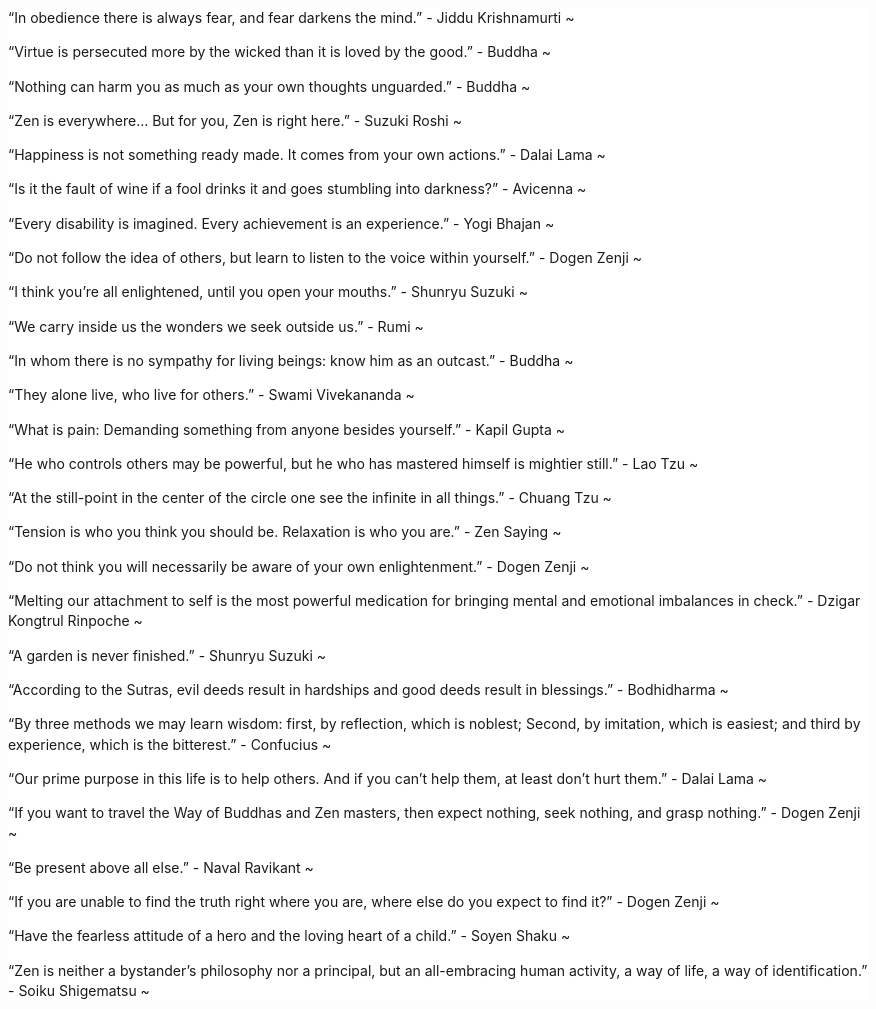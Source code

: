 “In obedience there is always fear, and fear darkens the mind.” - Jiddu Krishnamurti ~

“Virtue is persecuted more by the wicked than it is loved by the good.” - Buddha ~

“Nothing can harm you as much as your own thoughts unguarded.” - Buddha ~

“Zen is everywhere… But for you, Zen is right here.” - Suzuki Roshi ~

“Happiness is not something ready made. It comes from your own actions.” - Dalai Lama ~

“Is it the fault of wine if a fool drinks it and goes stumbling into darkness?” - Avicenna ~

“Every disability is imagined. Every achievement is an experience.” - Yogi Bhajan ~

“Do not follow the idea of others, but learn to listen to the voice within yourself.” - Dogen Zenji ~

“I think you’re all enlightened, until you open your mouths.” - Shunryu Suzuki ~

“We carry inside us the wonders we seek outside us.” - Rumi ~

“In whom there is no sympathy for living beings: know him as an outcast.” - Buddha ~

“They alone live, who live for others.” - Swami Vivekananda ~

“What is pain: Demanding something from anyone besides yourself.” - Kapil Gupta ~

“He who controls others may be powerful, but he who has mastered himself is mightier still.” - Lao Tzu ~

“At the still-point in the center of the circle one see the infinite in all things.” - Chuang Tzu ~

“Tension is who you think you should be. Relaxation is who you are.” - Zen Saying ~

“Do not think you will necessarily be aware of your own enlightenment.” - Dogen Zenji ~

“Melting our attachment to self is the most powerful medication for bringing mental and emotional imbalances in check.” - Dzigar Kongtrul Rinpoche ~

“A garden is never finished.” - Shunryu Suzuki ~

“According to the Sutras, evil deeds result in hardships and good deeds result in blessings.” - Bodhidharma ~

“By three methods we may learn wisdom: first, by reflection, which is noblest; Second, by imitation, which is easiest; and third by experience, which is the bitterest.” - Confucius ~

“Our prime purpose in this life is to help others. And if you can’t help them, at least don’t hurt them.” - Dalai Lama ~

“If you want to travel the Way of Buddhas and Zen masters, then expect nothing, seek nothing, and grasp nothing.” - Dogen Zenji ~

“Be present above all else.” - Naval Ravikant ~

“If you are unable to find the truth right where you are, where else do you expect to find it?” - Dogen Zenji ~

“Have the fearless attitude of a hero and the loving heart of a child.” - Soyen Shaku ~

“Zen is neither a bystander’s philosophy nor a principal, but an all-embracing human activity, a way of life, a way of identification.” - Soiku Shigematsu ~
